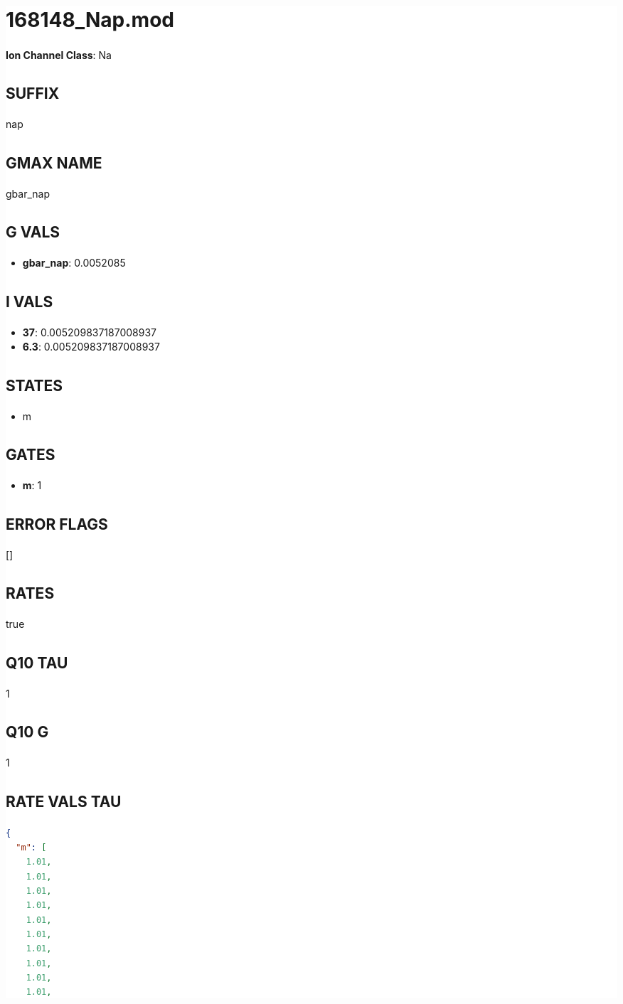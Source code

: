 # 168148_Nap.mod

**Ion Channel Class**: Na

## SUFFIX

nap

## GMAX NAME

gbar_nap

## G VALS

- **gbar_nap**: 0.0052085

## I VALS

- **37**: 0.005209837187008937
- **6.3**: 0.005209837187008937

## STATES

- m

## GATES

- **m**: 1

## ERROR FLAGS

[]

## RATES

true

## Q10 TAU

1

## Q10 G

1

## RATE VALS TAU

```json
{
  "m": [
    1.01,
    1.01,
    1.01,
    1.01,
    1.01,
    1.01,
    1.01,
    1.01,
    1.01,
    1.01,
```